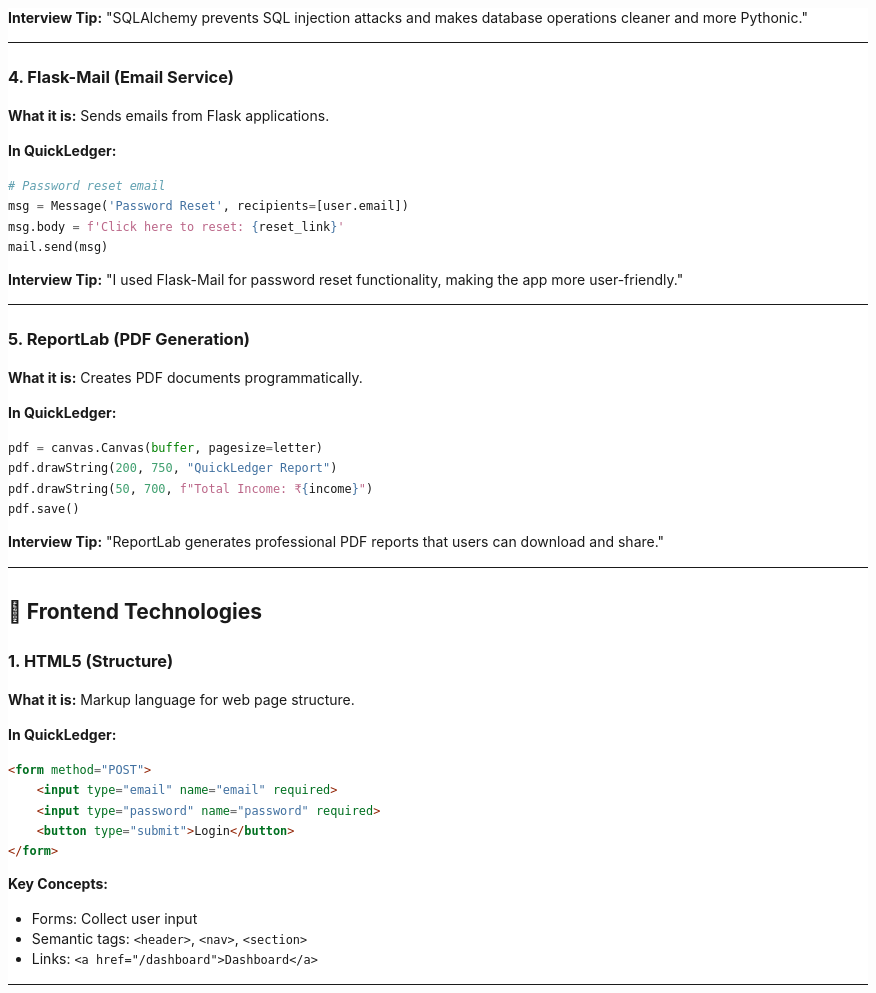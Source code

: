 **Interview Tip:** "SQLAlchemy prevents SQL injection attacks and makes database operations cleaner and more Pythonic."

---

### 4. **Flask-Mail** (Email Service)

**What it is:** Sends emails from Flask applications.

**In QuickLedger:**
```python
# Password reset email
msg = Message('Password Reset', recipients=[user.email])
msg.body = f'Click here to reset: {reset_link}'
mail.send(msg)
```

**Interview Tip:** "I used Flask-Mail for password reset functionality, making the app more user-friendly."

---

### 5. **ReportLab** (PDF Generation)

**What it is:** Creates PDF documents programmatically.

**In QuickLedger:**
```python
pdf = canvas.Canvas(buffer, pagesize=letter)
pdf.drawString(200, 750, "QuickLedger Report")
pdf.drawString(50, 700, f"Total Income: ₹{income}")
pdf.save()
```

**Interview Tip:** "ReportLab generates professional PDF reports that users can download and share."

---

## 🎨 Frontend Technologies

### 1. **HTML5** (Structure)

**What it is:** Markup language for web page structure.

**In QuickLedger:**
```html
<form method="POST">
    <input type="email" name="email" required>
    <input type="password" name="password" required>
    <button type="submit">Login</button>
</form>
```

**Key Concepts:**
- Forms: Collect user input
- Semantic tags: `<header>`, `<nav>`, `<section>`
- Links: `<a href="/dashboard">Dashboard</a>`

---